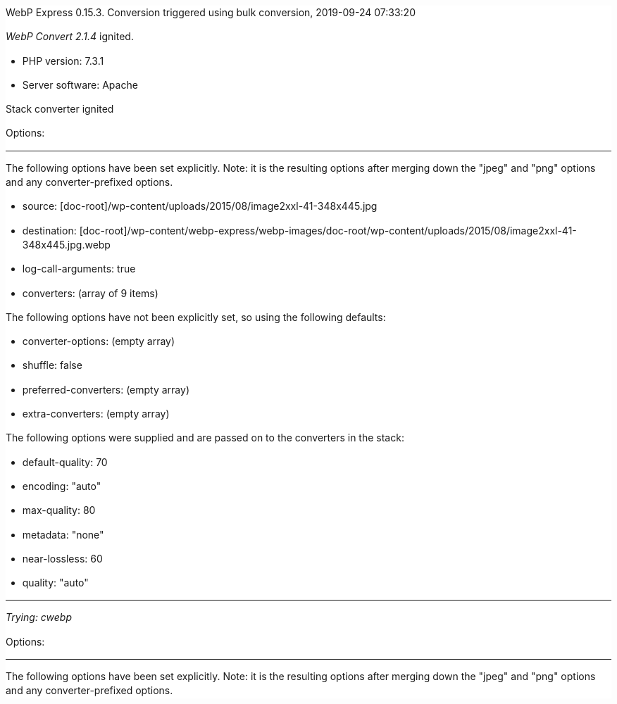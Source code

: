 WebP Express 0.15.3. Conversion triggered using bulk conversion, 2019-09-24 07:33:20


*WebP Convert 2.1.4*  ignited.

- PHP version: 7.3.1

- Server software: Apache


Stack converter ignited


Options:

------------

The following options have been set explicitly. Note: it is the resulting options after merging down the "jpeg" and "png" options and any converter-prefixed options.

- source: [doc-root]/wp-content/uploads/2015/08/image2xxl-41-348x445.jpg

- destination: [doc-root]/wp-content/webp-express/webp-images/doc-root/wp-content/uploads/2015/08/image2xxl-41-348x445.jpg.webp

- log-call-arguments: true

- converters: (array of 9 items)


The following options have not been explicitly set, so using the following defaults:

- converter-options: (empty array)

- shuffle: false

- preferred-converters: (empty array)

- extra-converters: (empty array)


The following options were supplied and are passed on to the converters in the stack:

- default-quality: 70

- encoding: "auto"

- max-quality: 80

- metadata: "none"

- near-lossless: 60

- quality: "auto"

------------



*Trying: cwebp* 


Options:

------------

The following options have been set explicitly. Note: it is the resulting options after merging down the "jpeg" and "png" options and any converter-prefixed options.
